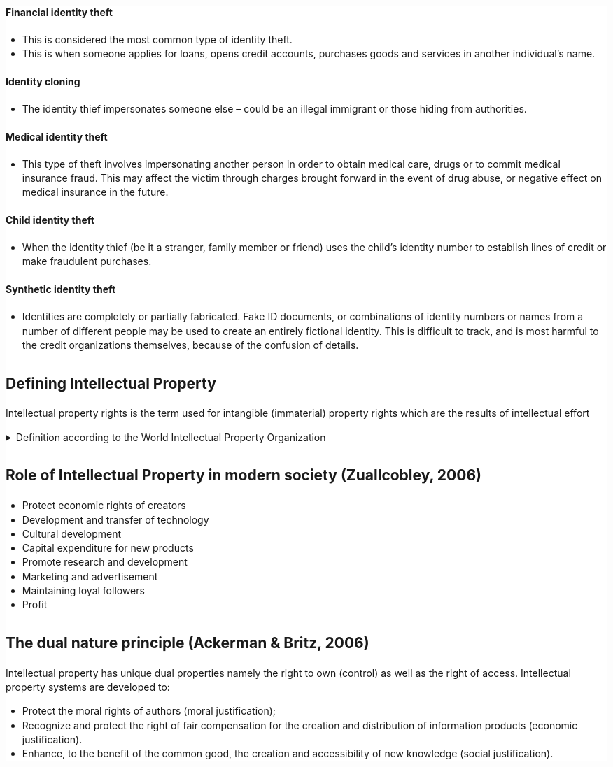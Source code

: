 #### Financial identity theft
- This is considered the most common type of identity theft.
- This is when someone applies for loans, opens credit accounts, purchases goods and services in another individual’s name.

#### Identity cloning
- The identity thief impersonates someone else – could be an illegal immigrant or those hiding from authorities.

#### Medical identity theft
- This type of theft involves impersonating another person in order to obtain medical care, drugs or to commit medical insurance fraud. This may affect the victim through charges brought forward in the event of drug abuse, or negative effect on medical insurance in the future.

#### Child identity theft
- When the identity thief (be it a stranger, family member or friend) uses the child’s identity number to establish lines of credit or make fraudulent purchases.

#### Synthetic identity theft
- Identities are completely or partially fabricated. Fake ID documents, or combinations of identity numbers or names from a number of different people may be used to create an entirely fictional identity. This is difficult to track, and is most harmful to the credit organizations themselves, because of the confusion of details.

## Defining Intellectual Property
Intellectual property rights is the term used for intangible (immaterial) property rights which are the results of intellectual effort

<details><summary>Definition according to the World Intellectual Property Organization</summary></details>

## Role of Intellectual Property in modern society (Zuallcobley, 2006)
- Protect economic rights of creators
- Development and transfer of technology
- Cultural development
- Capital expenditure for new products
- Promote research and development
- Marketing and advertisement
- Maintaining loyal followers
- Profit

## The dual nature principle (Ackerman & Britz, 2006)
Intellectual property has unique dual properties namely the right to own (control) as well as the right of access.
Intellectual property systems are developed to:
- Protect the moral rights of authors (moral justification);
- Recognize and protect the right of fair compensation for the creation and distribution of information products (economic justification).
- Enhance, to the benefit of the common good, the creation and accessibility of new knowledge (social justification).
